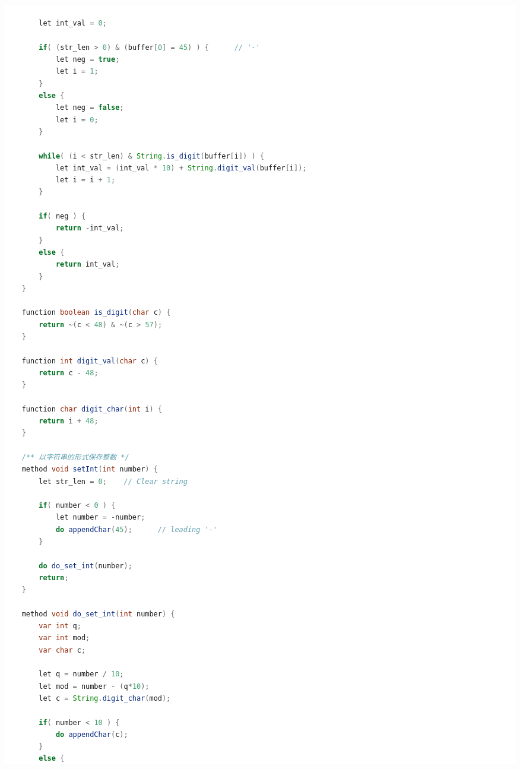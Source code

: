 ```java
        
        let int_val = 0;
        
        if( (str_len > 0) & (buffer[0] = 45) ) {      // '-'
            let neg = true;
            let i = 1;
        }
        else {
            let neg = false;
            let i = 0;
        }
        
        while( (i < str_len) & String.is_digit(buffer[i]) ) {
            let int_val = (int_val * 10) + String.digit_val(buffer[i]);
            let i = i + 1;
        }
        
        if( neg ) {
            return -int_val;
        }
        else {
            return int_val;
        }
    }
    
    function boolean is_digit(char c) {
        return ~(c < 48) & ~(c > 57);
    }
    
    function int digit_val(char c) {
        return c - 48;
    }
    
    function char digit_char(int i) {
        return i + 48;
    }

    /** 以字符串的形式保存整数 */
    method void setInt(int number) {
        let str_len = 0;    // Clear string
        
        if( number < 0 ) {
            let number = -number;
            do appendChar(45);      // leading '-'
        }
        
        do do_set_int(number);
        return;
    }

    method void do_set_int(int number) {
        var int q;
        var int mod;
        var char c;
        
        let q = number / 10;
        let mod = number - (q*10);
        let c = String.digit_char(mod);
        
        if( number < 10 ) {
            do appendChar(c);
        }
        else {
```